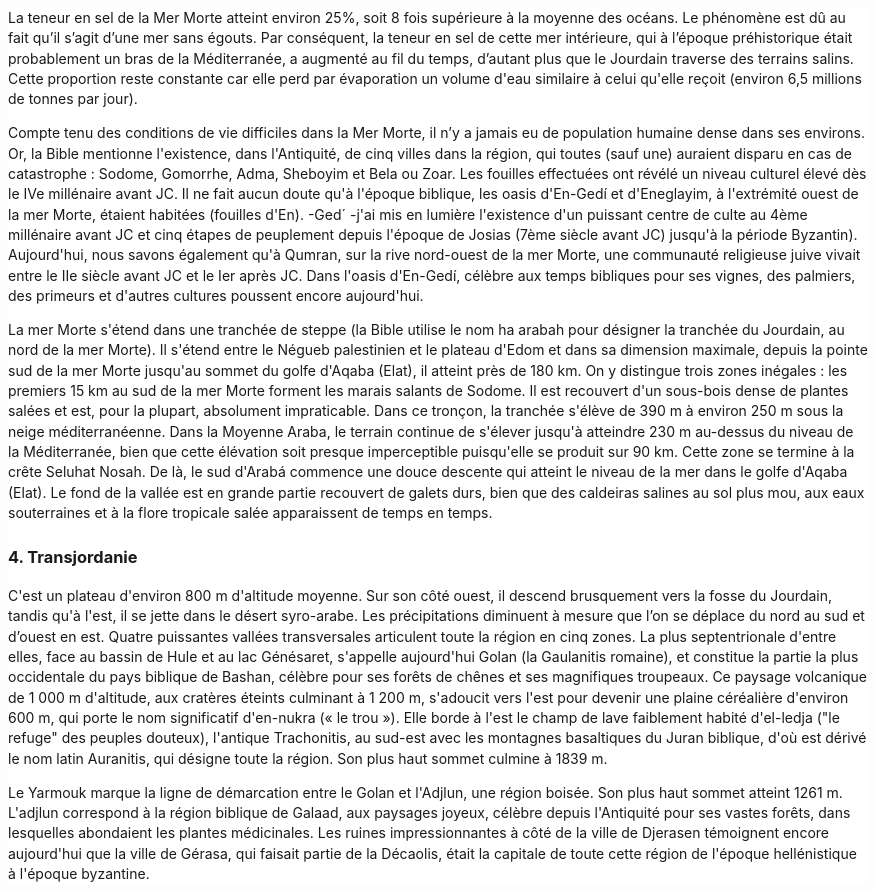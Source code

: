 La teneur en sel de la Mer Morte atteint environ 25\%, soit 8 fois supérieure à la moyenne des océans. Le phénomène est dû au fait qu’il s’agit d’une mer sans égouts. Par conséquent, la teneur en sel de cette mer intérieure, qui à l’époque préhistorique était probablement un bras de la Méditerranée, a augmenté au fil du temps, d’autant plus que le Jourdain traverse des terrains salins. Cette proportion reste constante car elle perd par évaporation un volume d'eau similaire à celui qu'elle reçoit (environ 6,5 millions de tonnes par jour).

Compte tenu des conditions de vie difficiles dans la Mer Morte, il n’y a jamais eu de population humaine dense dans ses environs. Or, la Bible mentionne l'existence, dans l'Antiquité, de cinq villes dans la région, qui toutes (sauf une) auraient disparu en cas de catastrophe : Sodome, Gomorrhe, Adma, Sheboyim et Bela ou Zoar. Les fouilles effectuées ont révélé un niveau culturel élevé dès le IVe millénaire avant JC. Il ne fait aucun doute qu'à l'époque biblique, les oasis d'En-Gedí et d'Eneglayim, à l'extrémité ouest de la mer Morte, étaient habitées (fouilles d'En). -Ged´ -j'ai mis en lumière l'existence d'un puissant centre de culte au 4ème millénaire avant JC et cinq étapes de peuplement depuis l'époque de Josias (7ème siècle avant JC) jusqu'à la période Byzantin). Aujourd'hui, nous savons également qu'à Qumran, sur la rive nord-ouest de la mer Morte, une communauté religieuse juive vivait entre le IIe siècle avant JC et le Ier après JC. Dans l'oasis d'En-Gedí, célèbre aux temps bibliques pour ses vignes, des palmiers, des primeurs et d'autres cultures poussent encore aujourd'hui.

La mer Morte s'étend dans une tranchée de steppe (la Bible utilise le nom ha arabah pour désigner la tranchée du Jourdain, au nord de la mer Morte). Il s'étend entre le Négueb palestinien et le plateau d'Edom et dans sa dimension maximale, depuis la pointe sud de la mer Morte jusqu'au sommet du golfe d'Aqaba (Elat), il atteint près de 180 km. On y distingue trois zones inégales : les premiers 15 km au sud de la mer Morte forment les marais salants de Sodome. Il est recouvert d'un sous-bois dense de plantes salées et est, pour la plupart, absolument impraticable. Dans ce tronçon, la tranchée s'élève de 390 m à environ 250 m sous la neige méditerranéenne. Dans la Moyenne Araba, le terrain continue de s'élever jusqu'à atteindre 230 m au-dessus du niveau de la Méditerranée, bien que cette élévation soit presque imperceptible puisqu'elle se produit sur 90 km. Cette zone se termine à la crête Seluhat Nosah. De là, le sud d'Arabá commence une douce descente qui atteint le niveau de la mer dans le golfe d'Aqaba (Elat). Le fond de la vallée est en grande partie recouvert de galets durs, bien que des caldeiras salines au sol plus mou, aux eaux souterraines et à la flore tropicale salée apparaissent de temps en temps.


### 4. Transjordanie

C'est un plateau d'environ 800 m d'altitude moyenne. Sur son côté ouest, il descend brusquement vers la fosse du Jourdain, tandis qu'à l'est, il se jette dans le désert syro-arabe. Les précipitations diminuent à mesure que l’on se déplace du nord au sud et d’ouest en est. Quatre puissantes vallées transversales articulent toute la région en cinq zones. La plus septentrionale d'entre elles, face au bassin de Hule et au lac Génésaret, s'appelle aujourd'hui Golan (la Gaulanitis romaine), et constitue la partie la plus occidentale du pays biblique de Bashan, célèbre pour ses forêts de chênes et ses magnifiques troupeaux. Ce paysage volcanique de 1 000 m d'altitude, aux cratères éteints culminant à 1 200 m, s'adoucit vers l'est pour devenir une plaine céréalière d'environ 600 m, qui porte le nom significatif d'en-nukra (« le trou »). Elle borde à l'est le champ de lave faiblement habité d'el-ledja ("le refuge" des peuples douteux), l'antique Trachonitis, au sud-est avec les montagnes basaltiques du Juran biblique, d'où est dérivé le nom latin Auranitis, qui désigne toute la région. Son plus haut sommet culmine à 1839 m.

Le Yarmouk marque la ligne de démarcation entre le Golan et l'Adjlun, une région boisée. Son plus haut sommet atteint 1261 m. L'adjlun correspond à la région biblique de Galaad, aux paysages joyeux, célèbre depuis l'Antiquité pour ses vastes forêts, dans lesquelles abondaient les plantes médicinales. Les ruines impressionnantes à côté de la ville de Djerasen témoignent encore aujourd'hui que la ville de Gérasa, qui faisait partie de la Décaolis, était la capitale de toute cette région de l'époque hellénistique à l'époque byzantine.
